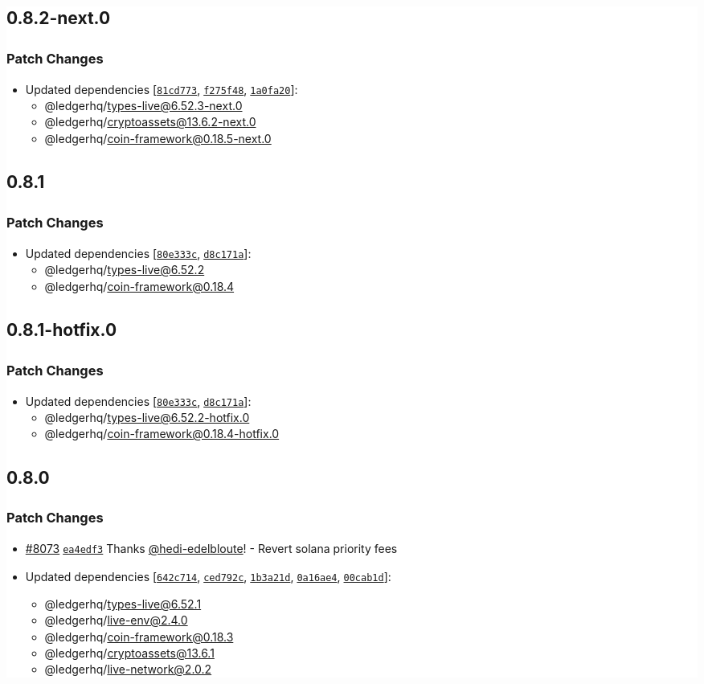 ## 0.8.2-next.0

### Patch Changes

- Updated dependencies [[`81cd773`](https://github.com/LedgerHQ/ledger-live/commit/81cd7735a3c94628b6d4825b736ef12a0b74d3a3), [`f275f48`](https://github.com/LedgerHQ/ledger-live/commit/f275f48a17eeba2bdd3119e478975c8d4c7183be), [`1a0fa20`](https://github.com/LedgerHQ/ledger-live/commit/1a0fa20da7509cdde1141002a2be8e9d8458b27d)]:
  - @ledgerhq/types-live@6.52.3-next.0
  - @ledgerhq/cryptoassets@13.6.2-next.0
  - @ledgerhq/coin-framework@0.18.5-next.0

## 0.8.1

### Patch Changes

- Updated dependencies [[`80e333c`](https://github.com/LedgerHQ/ledger-live/commit/80e333c30afdc7d14f1b5fd3e92c9fb10372e2c1), [`d8c171a`](https://github.com/LedgerHQ/ledger-live/commit/d8c171a6ed32012733786bde29b5493b1106cf56)]:
  - @ledgerhq/types-live@6.52.2
  - @ledgerhq/coin-framework@0.18.4

## 0.8.1-hotfix.0

### Patch Changes

- Updated dependencies [[`80e333c`](https://github.com/LedgerHQ/ledger-live/commit/80e333c30afdc7d14f1b5fd3e92c9fb10372e2c1), [`d8c171a`](https://github.com/LedgerHQ/ledger-live/commit/d8c171a6ed32012733786bde29b5493b1106cf56)]:
  - @ledgerhq/types-live@6.52.2-hotfix.0
  - @ledgerhq/coin-framework@0.18.4-hotfix.0

## 0.8.0

### Patch Changes

- [#8073](https://github.com/LedgerHQ/ledger-live/pull/8073) [`ea4edf3`](https://github.com/LedgerHQ/ledger-live/commit/ea4edf306a52fad556273afae7fd907f610c9aba) Thanks [@hedi-edelbloute](https://github.com/hedi-edelbloute)! - Revert solana priority fees

- Updated dependencies [[`642c714`](https://github.com/LedgerHQ/ledger-live/commit/642c714d52eaaccb1b8ac3a2ee0391b641d19303), [`ced792c`](https://github.com/LedgerHQ/ledger-live/commit/ced792c37b42135f2b7596228c14ccd0783a803f), [`1b3a21d`](https://github.com/LedgerHQ/ledger-live/commit/1b3a21d5d8496c42f4dec4116fdcf59ad6f038cd), [`0a16ae4`](https://github.com/LedgerHQ/ledger-live/commit/0a16ae4cb58ad9f2e67c7f3494b0dc52cb7423a1), [`00cab1d`](https://github.com/LedgerHQ/ledger-live/commit/00cab1db1d67eb0cf35059eeeb9e2d8bd328f8f3)]:
  - @ledgerhq/types-live@6.52.1
  - @ledgerhq/live-env@2.4.0
  - @ledgerhq/coin-framework@0.18.3
  - @ledgerhq/cryptoassets@13.6.1
  - @ledgerhq/live-network@2.0.2
